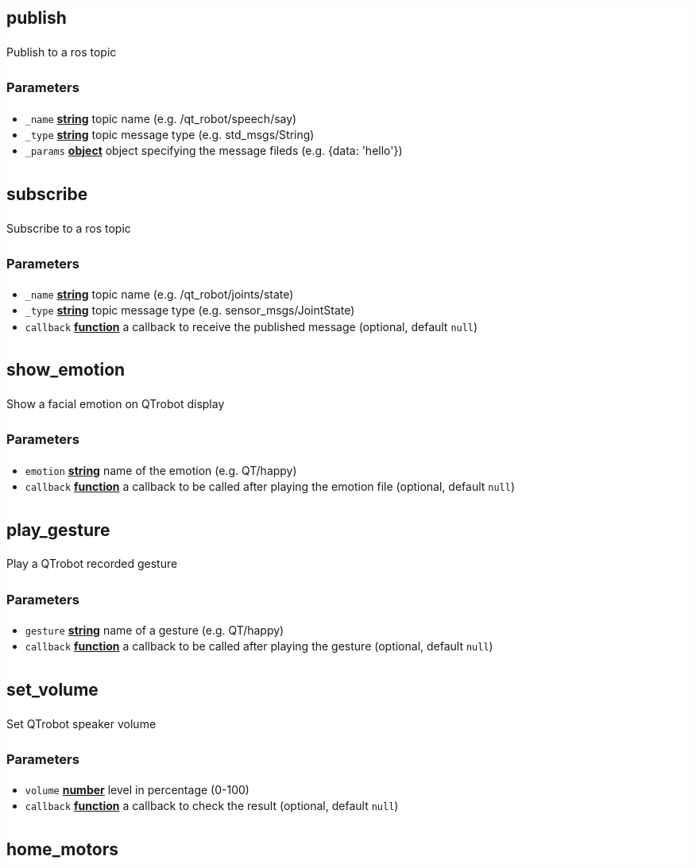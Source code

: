 ## publish

Publish to a ros topic

### Parameters

*   `_name` **[string][28]** topic name (e.g. /qt_robot/speech/say)
*   `_type` **[string][28]** topic message type (e.g. std_msgs/String)
*   `_params` **[object][27]** object specifying the message fileds (e.g. {data: 'hello'})

## subscribe

Subscribe to a ros topic

### Parameters

*   `_name` **[string][28]** topic name (e.g. /qt_robot/joints/state)
*   `_type` **[string][28]** topic message type (e.g.  sensor_msgs/JointState)
*   `callback` **[function][29]** a callback to receive the published message (optional, default `null`)

## show_emotion

Show a facial emotion on QTrobot display

### Parameters

*   `emotion` **[string][28]** name of the emotion (e.g. QT/happy)
*   `callback` **[function][29]** a callback to be called after playing the emotion file (optional, default `null`)

## play_gesture

Play a QTrobot recorded gesture

### Parameters

*   `gesture` **[string][28]** name of a gesture (e.g. QT/happy)
*   `callback` **[function][29]** a callback to be called after playing the gesture (optional, default `null`)

## set_volume

Set QTrobot speaker volume

### Parameters

*   `volume` **[number][30]** level in percentage (0-100)
*   `callback` **[function][29]** a callback to check the result (optional, default `null`)

## home_motors


[1]: #constructor
[2]: #parameters
[3]: #call_service
[4]: #parameters-1
[5]: #publish
[6]: #parameters-2
[7]: #subscribe
[8]: #parameters-3
[9]: #show_emotion
[10]: #parameters-4
[11]: #play_gesture
[12]: #parameters-5
[13]: #set_volume
[14]: #parameters-6
[15]: #home_motors
[16]: #parameters-7
[17]: #say_text
[18]: #parameters-8
[19]: #configure_tts
[20]: #parameters-9
[21]: #play_audio
[22]: #parameters-10
[23]: #talk_text
[24]: #parameters-11
[25]: #talk_audio
[26]: #parameters-12
[27]: https://developer.mozilla.org/docs/Web/JavaScript/Reference/Global_Objects/Object
[28]: https://developer.mozilla.org/docs/Web/JavaScript/Reference/Global_Objects/String
[29]: https://developer.mozilla.org/docs/Web/JavaScript/Reference/Statements/function
[30]: https://developer.mozilla.org/docs/Web/JavaScript/Reference/Global_Objects/Number
